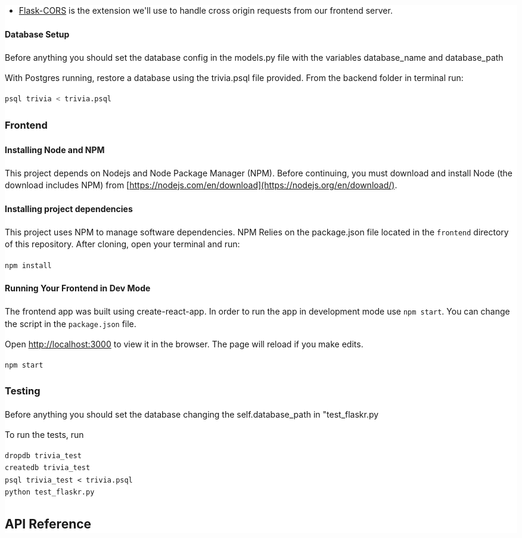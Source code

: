 - [Flask-CORS](https://flask-cors.readthedocs.io/en/latest/#) is the extension we'll use to handle cross origin requests from our frontend server. 


#### Database Setup

Before anything you should set the database config in the models.py file with the variables database_name and database_path

With Postgres running, restore a database using the trivia.psql file provided. From the backend folder in terminal run:
```bash
psql trivia < trivia.psql
```

### Frontend

#### Installing Node and NPM

This project depends on Nodejs and Node Package Manager (NPM). Before continuing, you must download and install Node (the download includes NPM) from [https://nodejs.com/en/download](https://nodejs.org/en/download/).

#### Installing project dependencies

This project uses NPM to manage software dependencies. NPM Relies on the package.json file located in the `frontend` directory of this repository. After cloning, open your terminal and run:

```bash
npm install
```

#### Running Your Frontend in Dev Mode

The frontend app was built using create-react-app. In order to run the app in development mode use ```npm start```. You can change the script in the ```package.json``` file. 

Open [http://localhost:3000](http://localhost:3000) to view it in the browser. The page will reload if you make edits.

```bash
npm start
```


### Testing
Before anything you should set the database changing the self.database_path in "test_flaskr.py

To run the tests, run
```
dropdb trivia_test
createdb trivia_test
psql trivia_test < trivia.psql
python test_flaskr.py
```


## API Reference

